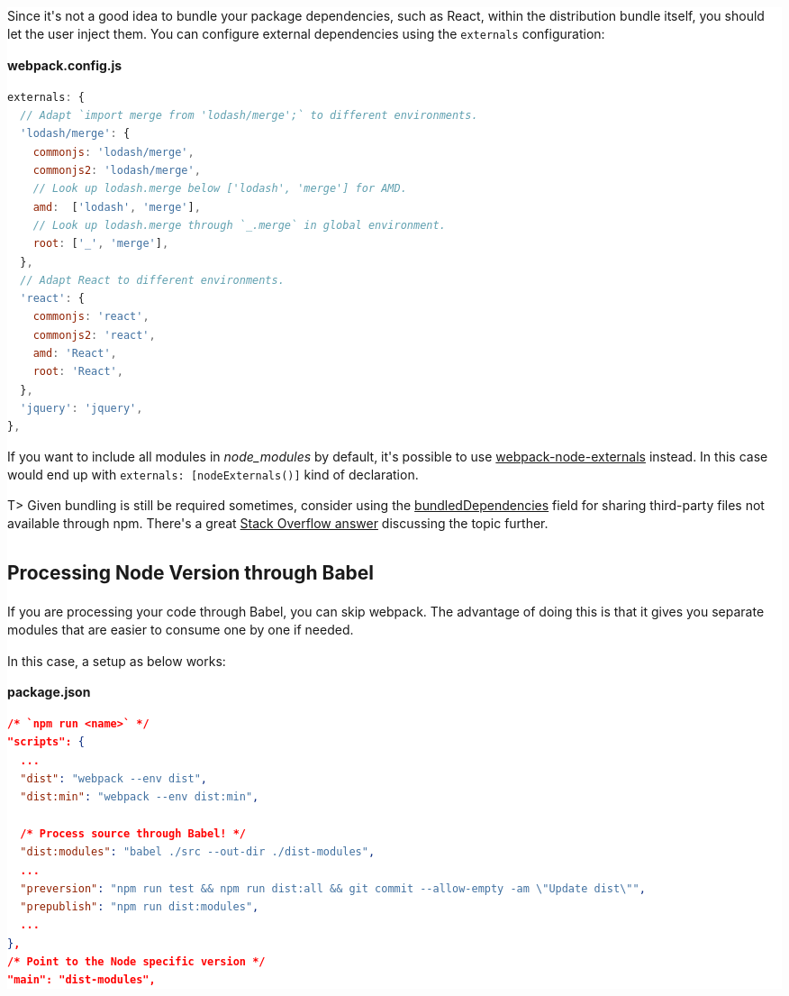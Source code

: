 Since it's not a good idea to bundle your package dependencies, such as React, within the distribution bundle itself, you should let the user inject them. You can configure external dependencies using the `externals` configuration:

**webpack.config.js**

```javascript
externals: {
  // Adapt `import merge from 'lodash/merge';` to different environments.
  'lodash/merge': {
    commonjs: 'lodash/merge',
    commonjs2: 'lodash/merge',
    // Look up lodash.merge below ['lodash', 'merge'] for AMD.
    amd:  ['lodash', 'merge'],
    // Look up lodash.merge through `_.merge` in global environment.
    root: ['_', 'merge'],
  },
  // Adapt React to different environments.
  'react': {
    commonjs: 'react',
    commonjs2: 'react',
    amd: 'React',
    root: 'React',
  },
  'jquery': 'jquery',
},
```

If you want to include all modules in *node_modules* by default, it's possible to use [webpack-node-externals](https://www.npmjs.com/package/webpack-node-externals) instead. In this case would end up with `externals: [nodeExternals()]` kind of declaration.

T> Given bundling is still be required sometimes, consider using the [bundledDependencies](https://docs.npmjs.com/files/package.json#bundleddependencies) field for sharing third-party files not available through npm. There's a great [Stack Overflow answer](http://stackoverflow.com/a/25044361/228885) discussing the topic further.

## Processing Node Version through Babel

If you are processing your code through Babel, you can skip webpack. The advantage of doing this is that it gives you separate modules that are easier to consume one by one if needed.

In this case, a setup as below works:

**package.json**

```json
/* `npm run <name>` */
"scripts": {
  ...
  "dist": "webpack --env dist",
  "dist:min": "webpack --env dist:min",

  /* Process source through Babel! */
  "dist:modules": "babel ./src --out-dir ./dist-modules",
  ...
  "preversion": "npm run test && npm run dist:all && git commit --allow-empty -am \"Update dist\"",
  "prepublish": "npm run dist:modules",
  ...
},
/* Point to the Node specific version */
"main": "dist-modules",
```
